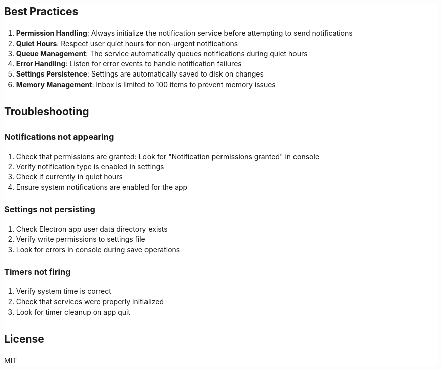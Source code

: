 ## Best Practices

1. **Permission Handling**: Always initialize the notification service before attempting to send notifications
2. **Quiet Hours**: Respect user quiet hours for non-urgent notifications
3. **Queue Management**: The service automatically queues notifications during quiet hours
4. **Error Handling**: Listen for error events to handle notification failures
5. **Settings Persistence**: Settings are automatically saved to disk on changes
6. **Memory Management**: Inbox is limited to 100 items to prevent memory issues

## Troubleshooting

### Notifications not appearing
1. Check that permissions are granted: Look for "Notification permissions granted" in console
2. Verify notification type is enabled in settings
3. Check if currently in quiet hours
4. Ensure system notifications are enabled for the app

### Settings not persisting
1. Check Electron app user data directory exists
2. Verify write permissions to settings file
3. Look for errors in console during save operations

### Timers not firing
1. Verify system time is correct
2. Check that services were properly initialized
3. Look for timer cleanup on app quit

## License

MIT
